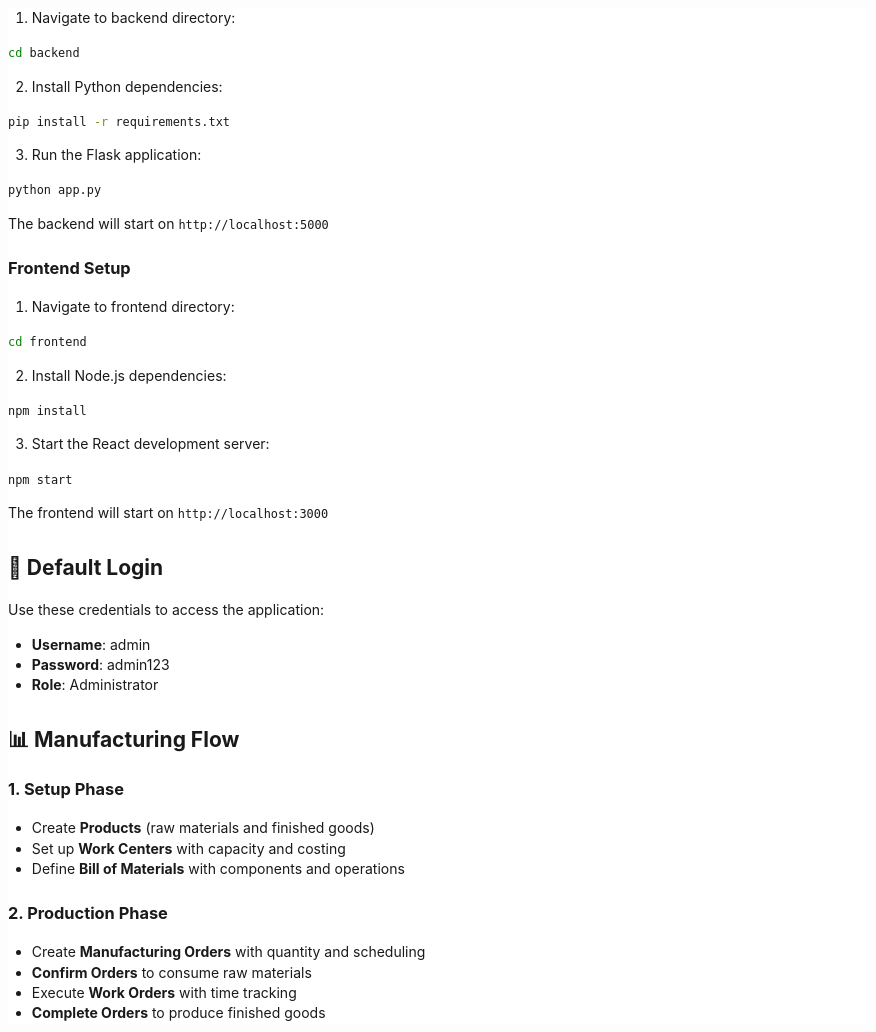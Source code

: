 1. Navigate to backend directory:
```bash
cd backend
```

2. Install Python dependencies:
```bash
pip install -r requirements.txt
```

3. Run the Flask application:
```bash
python app.py
```

The backend will start on `http://localhost:5000`

### Frontend Setup

1. Navigate to frontend directory:
```bash
cd frontend
```

2. Install Node.js dependencies:
```bash
npm install
```

3. Start the React development server:
```bash
npm start
```

The frontend will start on `http://localhost:3000`

## 🔑 Default Login

Use these credentials to access the application:
- **Username**: admin
- **Password**: admin123
- **Role**: Administrator

## 📊 Manufacturing Flow

### 1. Setup Phase
- Create **Products** (raw materials and finished goods)
- Set up **Work Centers** with capacity and costing
- Define **Bill of Materials** with components and operations

### 2. Production Phase
- Create **Manufacturing Orders** with quantity and scheduling
- **Confirm Orders** to consume raw materials
- Execute **Work Orders** with time tracking
- **Complete Orders** to produce finished goods
